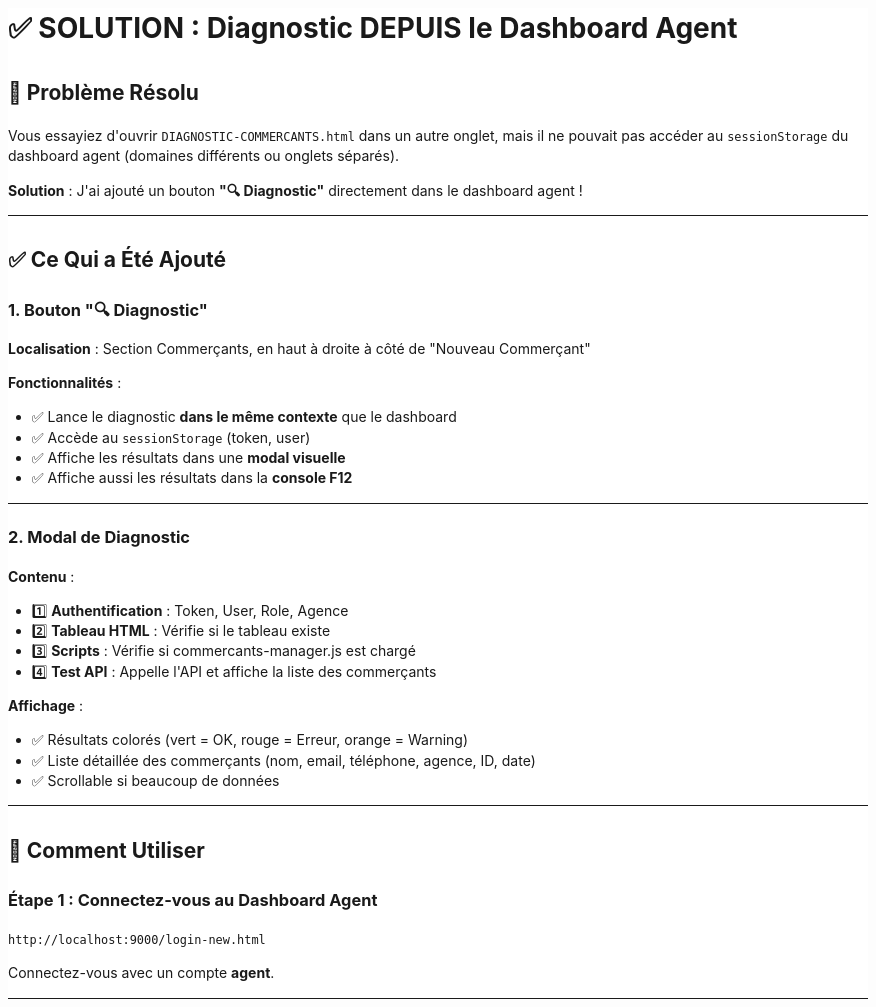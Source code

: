 # ✅ SOLUTION : Diagnostic DEPUIS le Dashboard Agent

## 🎯 Problème Résolu

Vous essayiez d'ouvrir `DIAGNOSTIC-COMMERCANTS.html` dans un autre onglet, mais il ne pouvait pas accéder au `sessionStorage` du dashboard agent (domaines différents ou onglets séparés).

**Solution** : J'ai ajouté un bouton **"🔍 Diagnostic"** directement dans le dashboard agent !

---

## ✅ Ce Qui a Été Ajouté

### 1. Bouton "🔍 Diagnostic"

**Localisation** : Section Commerçants, en haut à droite à côté de "Nouveau Commerçant"

**Fonctionnalités** :
- ✅ Lance le diagnostic **dans le même contexte** que le dashboard
- ✅ Accède au `sessionStorage` (token, user)
- ✅ Affiche les résultats dans une **modal visuelle**
- ✅ Affiche aussi les résultats dans la **console F12**

---

### 2. Modal de Diagnostic

**Contenu** :
- 1️⃣ **Authentification** : Token, User, Role, Agence
- 2️⃣ **Tableau HTML** : Vérifie si le tableau existe
- 3️⃣ **Scripts** : Vérifie si commercants-manager.js est chargé
- 4️⃣ **Test API** : Appelle l'API et affiche la liste des commerçants

**Affichage** :
- ✅ Résultats colorés (vert = OK, rouge = Erreur, orange = Warning)
- ✅ Liste détaillée des commerçants (nom, email, téléphone, agence, ID, date)
- ✅ Scrollable si beaucoup de données

---

## 🚀 Comment Utiliser

### Étape 1 : Connectez-vous au Dashboard Agent

```
http://localhost:9000/login-new.html
```

Connectez-vous avec un compte **agent**.

---
